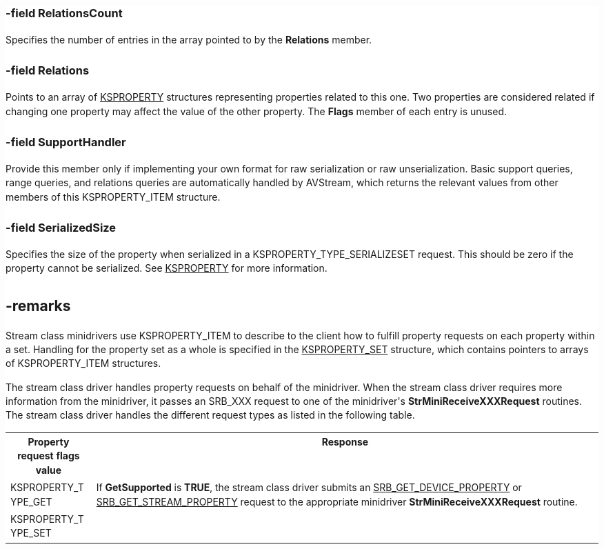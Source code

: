 ### -field RelationsCount

Specifies the number of entries in the array pointed to by the <b>Relations</b> member.

### -field Relations

Points to an array of <a href="/windows-hardware/drivers/stream/ksproperty-structure">KSPROPERTY</a> structures representing properties related to this one. Two properties are considered related if changing one property may affect the value of the other property. The <b>Flags</b> member of each entry is unused.

### -field SupportHandler

Provide this member only if implementing your own format for raw serialization or raw unserialization. Basic support queries, range queries, and relations queries are automatically handled by AVStream, which returns the relevant values from other members of this KSPROPERTY_ITEM structure.

### -field SerializedSize

Specifies the size of the property when serialized in a KSPROPERTY_TYPE_SERIALIZESET request. This should be zero if the property cannot be serialized. See <a href="/windows-hardware/drivers/stream/ksproperty-structure">KSPROPERTY</a> for more information.

## -remarks

Stream class minidrivers use KSPROPERTY_ITEM to describe to the client how to fulfill property requests on each property within a set. Handling for the property set as a whole is specified in the <a href="/windows-hardware/drivers/ddi/ks/ns-ks-ksproperty_set">KSPROPERTY_SET</a> structure, which contains pointers to arrays of KSPROPERTY_ITEM structures.

The stream class driver handles property requests on behalf of the minidriver. When the stream class driver requires more information from the minidriver, it passes an SRB_XXX request to one of the minidriver's <b>StrMiniReceiveXXXRequest</b> routines. The stream class driver handles the different request types as listed in the following table.

<table>
<tr>
<th>Property request flags value</th>
<th>Response</th>
</tr>
<tr>
<td>
KSPROPERTY_TYPE_GET

</td>
<td>
If <b>GetSupported</b> is <b>TRUE</b>, the stream class driver submits an <a href="/windows-hardware/drivers/stream/srb-get-device-property">SRB_GET_DEVICE_PROPERTY</a> or <a href="/windows-hardware/drivers/stream/srb-get-stream-property">SRB_GET_STREAM_PROPERTY</a> request to the appropriate minidriver <b>StrMiniReceiveXXXRequest</b> routine.

</td>
</tr>
<tr>
<td>
KSPROPERTY_TYPE_SET

